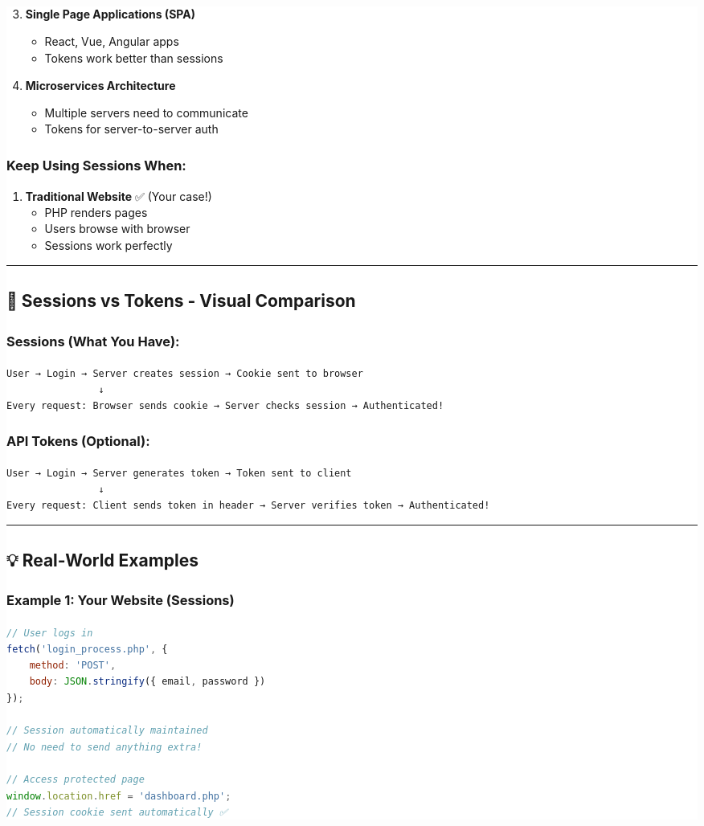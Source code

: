 3. **Single Page Applications (SPA)**
   - React, Vue, Angular apps
   - Tokens work better than sessions

4. **Microservices Architecture**
   - Multiple servers need to communicate
   - Tokens for server-to-server auth

### **Keep Using Sessions When:**

1. **Traditional Website** ✅ (Your case!)
   - PHP renders pages
   - Users browse with browser
   - Sessions work perfectly

---

## 🔄 Sessions vs Tokens - Visual Comparison

### **Sessions (What You Have):**
```
User → Login → Server creates session → Cookie sent to browser
                ↓
Every request: Browser sends cookie → Server checks session → Authenticated!
```

### **API Tokens (Optional):**
```
User → Login → Server generates token → Token sent to client
                ↓
Every request: Client sends token in header → Server verifies token → Authenticated!
```

---

## 💡 Real-World Examples

### **Example 1: Your Website (Sessions)**
```javascript
// User logs in
fetch('login_process.php', {
    method: 'POST',
    body: JSON.stringify({ email, password })
});

// Session automatically maintained
// No need to send anything extra!

// Access protected page
window.location.href = 'dashboard.php';
// Session cookie sent automatically ✅
```
